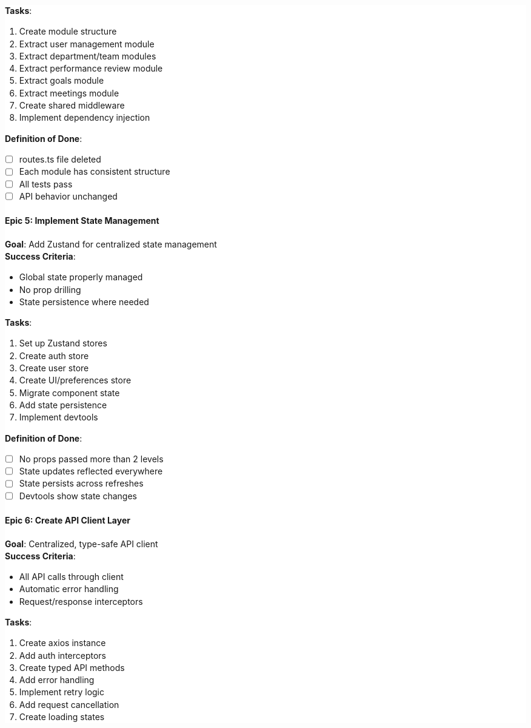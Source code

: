 **Tasks**:
1. Create module structure
2. Extract user management module
3. Extract department/team modules
4. Extract performance review module
5. Extract goals module
6. Extract meetings module
7. Create shared middleware
8. Implement dependency injection

**Definition of Done**:
- [ ] routes.ts file deleted
- [ ] Each module has consistent structure
- [ ] All tests pass
- [ ] API behavior unchanged

#### Epic 5: Implement State Management
**Goal**: Add Zustand for centralized state management  
**Success Criteria**:
- Global state properly managed
- No prop drilling
- State persistence where needed

**Tasks**:
1. Set up Zustand stores
2. Create auth store
3. Create user store
4. Create UI/preferences store
5. Migrate component state
6. Add state persistence
7. Implement devtools

**Definition of Done**:
- [ ] No props passed more than 2 levels
- [ ] State updates reflected everywhere
- [ ] State persists across refreshes
- [ ] Devtools show state changes

#### Epic 6: Create API Client Layer
**Goal**: Centralized, type-safe API client  
**Success Criteria**:
- All API calls through client
- Automatic error handling
- Request/response interceptors

**Tasks**:
1. Create axios instance
2. Add auth interceptors
3. Create typed API methods
4. Add error handling
5. Implement retry logic
6. Add request cancellation
7. Create loading states
